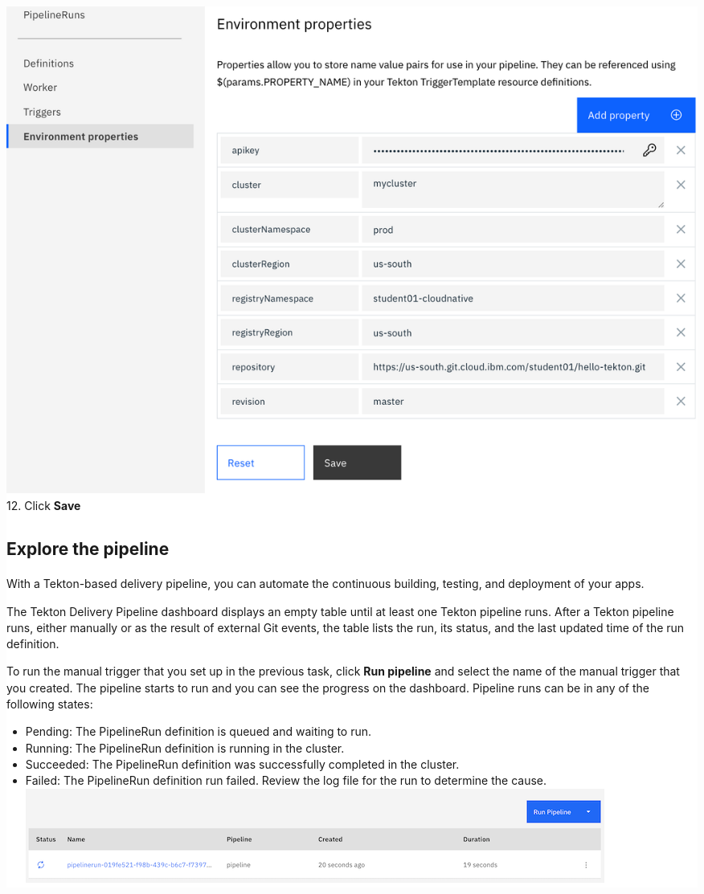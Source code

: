   ![Environment properties](../images/Tekton_Environment.png)
12. Click **Save**


## Explore the pipeline

With a Tekton-based delivery pipeline, you can automate the continuous building, testing, and deployment of your apps.

The Tekton Delivery Pipeline dashboard displays an empty table until at least one Tekton pipeline runs. After a Tekton pipeline runs, either manually or as the result of external Git events, the table lists the run, its status, and the last updated time of the run definition.

To run the manual trigger that you set up in the previous task, click **Run pipeline** and select the name of the manual trigger that you created. The pipeline starts to run and you can see the progress on the dashboard. Pipeline runs can be in any of the following states:

- Pending: The PipelineRun definition is queued and waiting to run.
- Running: The PipelineRun definition is running in the cluster.
- Succeeded: The PipelineRun definition was successfully completed in the cluster.
- Failed: The PipelineRun definition run failed. Review the log file for the run to determine the cause.
    ![Pipeline dashboard](../images/Pipeline_Dashboard.png)
  